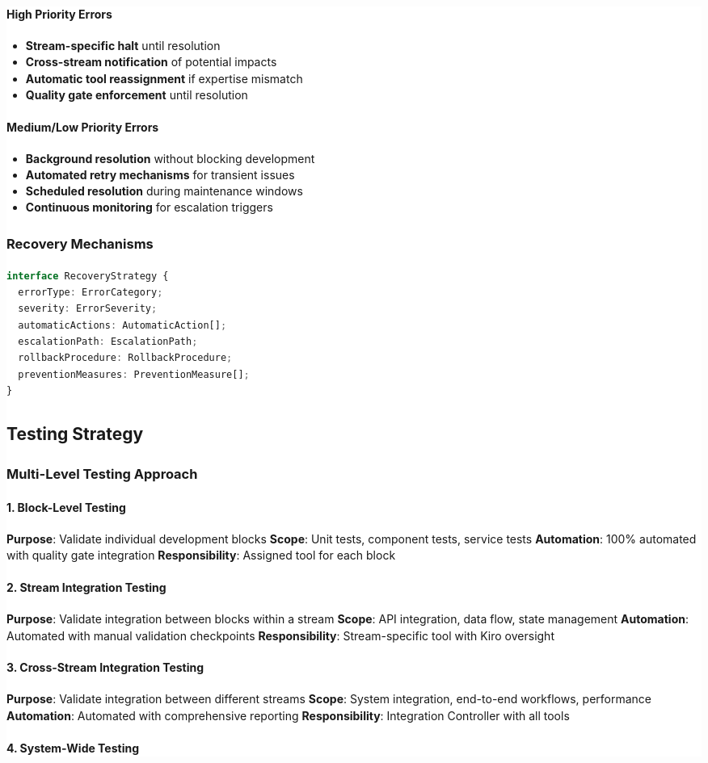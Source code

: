 #### High Priority Errors

- **Stream-specific halt** until resolution
- **Cross-stream notification** of potential impacts
- **Automatic tool reassignment** if expertise mismatch
- **Quality gate enforcement** until resolution

#### Medium/Low Priority Errors

- **Background resolution** without blocking development
- **Automated retry mechanisms** for transient issues
- **Scheduled resolution** during maintenance windows
- **Continuous monitoring** for escalation triggers

### Recovery Mechanisms

```typescript
interface RecoveryStrategy {
  errorType: ErrorCategory;
  severity: ErrorSeverity;
  automaticActions: AutomaticAction[];
  escalationPath: EscalationPath;
  rollbackProcedure: RollbackProcedure;
  preventionMeasures: PreventionMeasure[];
}
```

## Testing Strategy

### Multi-Level Testing Approach

#### 1. Block-Level Testing

**Purpose**: Validate individual development blocks
**Scope**: Unit tests, component tests, service tests
**Automation**: 100% automated with quality gate integration
**Responsibility**: Assigned tool for each block

#### 2. Stream Integration Testing

**Purpose**: Validate integration between blocks within a stream
**Scope**: API integration, data flow, state management
**Automation**: Automated with manual validation checkpoints
**Responsibility**: Stream-specific tool with Kiro oversight

#### 3. Cross-Stream Integration Testing

**Purpose**: Validate integration between different streams
**Scope**: System integration, end-to-end workflows, performance
**Automation**: Automated with comprehensive reporting
**Responsibility**: Integration Controller with all tools

#### 4. System-Wide Testing
